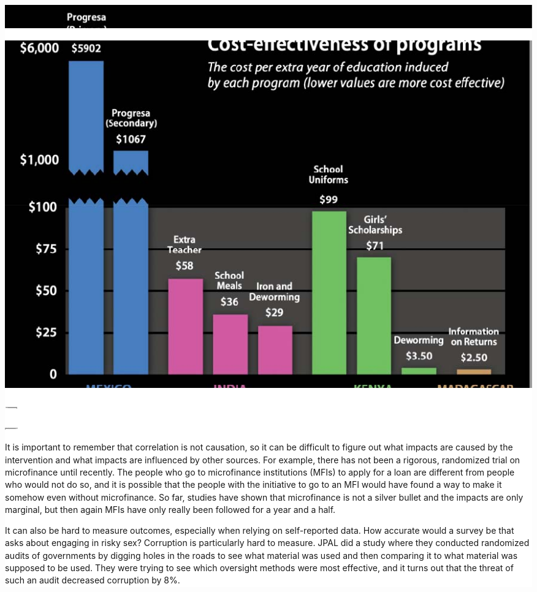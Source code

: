![](images/Lecture35GoodDevelopmentPolicy-notes_img_1.jpg)

![](images/Lecture35GoodDevelopmentPolicy-notes_img_2.jpg)

![](images/Lecture35GoodDevelopmentPolicy-notes_img_3.jpg)

![](images/Lecture35GoodDevelopmentPolicy-notes_img_4.jpg)

It is important to remember that correlation is not causation, so it can be difficult to figure out what impacts are caused by the intervention and what impacts are influenced by other sources. For example, there has not been a rigorous, randomized trial on microfinance until recently. The people who go to microfinance institutions (MFIs) to apply for a loan are different from people who would not do so, and it is possible that the people with the initiative to go to an MFI would have found a way to make it somehow even without microfinance. So far, studies have shown that microfinance is not a silver bullet and the impacts are only marginal, but then again MFIs have only really been followed for a year and a half. 

It can also be hard to measure outcomes, especially when relying on self-reported data. How accurate would a survey be that asks about engaging in risky sex? Corruption is particularly hard to measure. JPAL did a study where they conducted randomized audits of governments by digging holes in the roads to see what material was used and then comparing it to what material was supposed to be used. They were trying to see which oversight methods were most effective, and it turns out that the threat of such an audit decreased corruption by 8%. 
